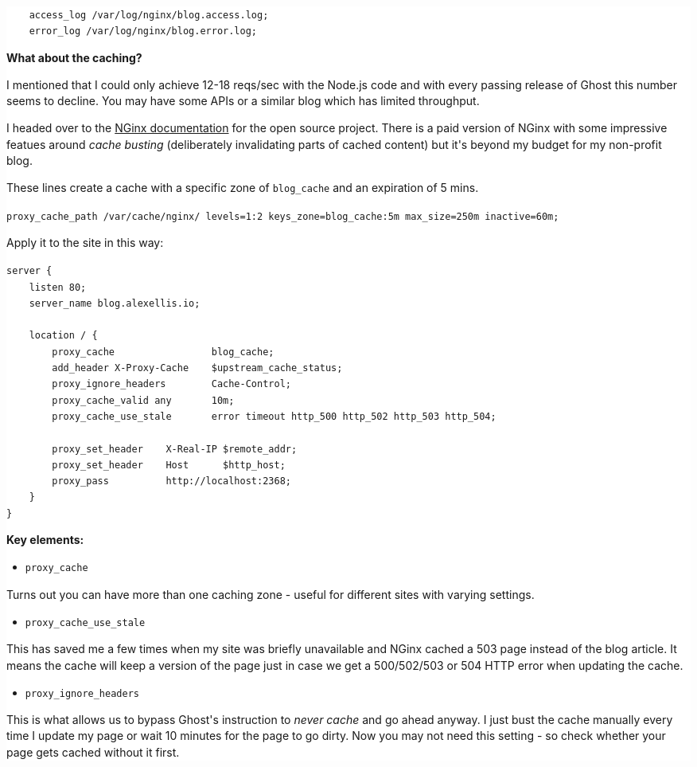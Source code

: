 ```
    access_log /var/log/nginx/blog.access.log;
    error_log /var/log/nginx/blog.error.log;
```

**What about the caching?**

I mentioned that I could only achieve 12-18 reqs/sec with the Node.js code and with every passing release of Ghost this number seems to decline. You may have some APIs or a similar blog which has limited throughput.

I headed over to the [NGinx documentation](https://nginx.org/en/docs/) for the open source project. There is a paid version of NGinx with some impressive featues around *cache busting* (deliberately invalidating parts of cached content) but it's beyond my budget for my non-profit blog.

These lines create a cache with a specific zone of `blog_cache` and an expiration of 5 mins.

```
proxy_cache_path /var/cache/nginx/ levels=1:2 keys_zone=blog_cache:5m max_size=250m inactive=60m;
```

Apply it to the site in this way:

```
server {
    listen 80;
    server_name blog.alexellis.io;

    location / {
        proxy_cache                 blog_cache;
        add_header X-Proxy-Cache    $upstream_cache_status;
        proxy_ignore_headers        Cache-Control;
        proxy_cache_valid any       10m;
        proxy_cache_use_stale       error timeout http_500 http_502 http_503 http_504;

        proxy_set_header    X-Real-IP $remote_addr;
        proxy_set_header    Host      $http_host;
        proxy_pass          http://localhost:2368;
    }
}
```

**Key elements:**

* `proxy_cache`

Turns out you can have more than one caching zone - useful for different sites with varying settings.

* `proxy_cache_use_stale`

This has saved me a few times when my site was briefly unavailable and NGinx cached a 503 page instead of the blog article. It means the cache will keep a version of the page just in case we get a 500/502/503 or 504 HTTP error when updating the cache.

*  `proxy_ignore_headers`

This is what allows us to bypass Ghost's instruction to *never cache* and go ahead anyway. I just bust the cache manually every time I update my page or wait 10 minutes for the page to go dirty. Now you may not need this setting - so check whether your page gets cached without it first.
